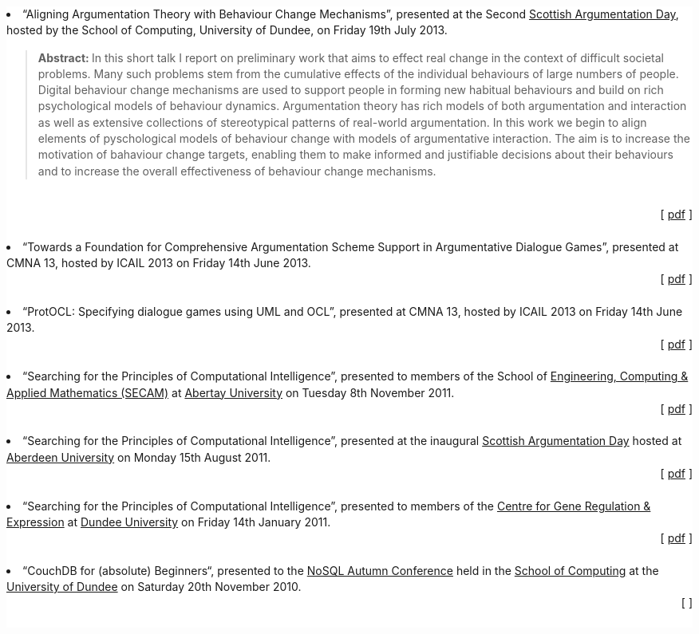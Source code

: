 
<li><a id="scotarg2" style="visibility: hidden"></a>&ldquo;Aligning Argumentation Theory with Behaviour Change Mechanisms&rdquo;, presented at the Second <a href="http://www.arg.dundee.ac.uk/sad13">Scottish Argumentation Day</a>, hosted by the School of Computing, University of Dundee, on Friday 19th July 2013.<br /><blockquote><strong>Abstract: </strong>In this short talk I report on preliminary work that aims to effect real change in the context of difficult societal problems. Many such problems stem from the cumulative effects of the individual behaviours of large numbers of people. Digital behaviour change mechanisms are used to support people in forming new habitual behaviours and build on rich psychological models of behaviour dynamics. Argumentation theory has rich models of both argumentation and interaction as well as extensive collections of stereotypical patterns of real-world argumentation. In this work we begin to align elements of pyschological models of behaviour change with models of argumentative interaction. The aim is to increase the motivation of bahaviour change targets, enabling them to make informed and justifiable decisions about their behaviours and to increase the overall effectiveness of behaviour change mechanisms.</blockquote><br /><div style="text-align: right">[ <a href="/assets/talks/2013.07.18_scottish.argumentation.day.pdf">pdf</a> ]</div><br /></li>


<li><a id="cmna13_schemes" style="visibility: hidden"></a>&ldquo;Towards a Foundation for Comprehensive Argumentation Scheme Support in Argumentative Dialogue Games&rdquo;, presented at CMNA 13, hosted by ICAIL 2013 on Friday 14th June 2013.<br /><div style="text-align: right">[ <a href="/assets/talks/cmna13_schemes.pdf">pdf</a> ]</div><br /></li>


<li><a id="cmna13_protOCL" style="visibility: hidden"></a>&ldquo;ProtOCL: Specifying dialogue games using UML and OCL&rdquo;, presented at CMNA 13, hosted by ICAIL 2013 on Friday 14th June 2013.<br /><div style="text-align: right">[ <a href="/assets/talks/cmna13_protOCL.pdf">pdf</a> ]</div><br /></li>


<li><a id="2011.11.08_abertay" style="visibility: hidden"></a>&ldquo;Searching for the Principles of Computational Intelligence&rdquo;, presented to members of the School of <a href="http://www.csd.abdn.ac.uk/">Engineering, Computing & Applied Mathematics (SECAM)</a> at <a href="http://www.abertay.ac.uk/studying/schools/secam/">Abertay University</a> on Tuesday 8th November 2011.<br /><div style="text-align: right">[ <a href="/assets/talks/2011.11.08_abertay.pdf">pdf</a> ]</div><br /></li>


<li><a id="2011.08.15_aberdeen" style="visibility: hidden"></a>&ldquo;Searching for the Principles of Computational Intelligence&rdquo;, presented at the inaugural <a href="http://homepages.abdn.ac.uk/n.oren/pages/sad/scottish_argumentation_day/Welcome.html">Scottish Argumentation Day</a> hosted at <a href="http://www.csd.abdn.ac.uk/">Aberdeen University</a> on Monday 15th August 2011.<br /><div style="text-align: right">[ <a href="/assets/talks/2011.08.15_aberdeen.pdf">pdf</a> ]</div><br /></li>
       

<li><a id="2011.01.14_dundee" style="visibility: hidden"></a>&ldquo;Searching for the Principles of Computational Intelligence&rdquo;, presented to members of the <a href="www.lifesci.dundee.ac.uk/gre/home">Centre for Gene Regulation & Expression</a> at <a href="http://www.dundee.ac.uk/">Dundee University</a> on Friday 14th January 2011.<br /><div style="text-align: right">[ <a href="/assets/talks/2011.01.14_dundee.pdf">pdf</a> ]</div><br /></li>
          

<li><a id="" style="visibility: hidden"></a>&ldquo;CouchDB for (absolute) Beginners&ldquo;, presented to the <a href="http://developerdeveloperdeveloper.com/nosql1/">NoSQL Autumn Conference</a> held in the <a href="http://www.computing.dundee.ac.uk/">School of Computing</a> at the <a href="http://www.dundee.ac.uk/">University of Dundee</a> on Saturday 20th November 2010.<br /><div style="text-align: right">[ <a href="#"></a> ]</div><br /></li>
          